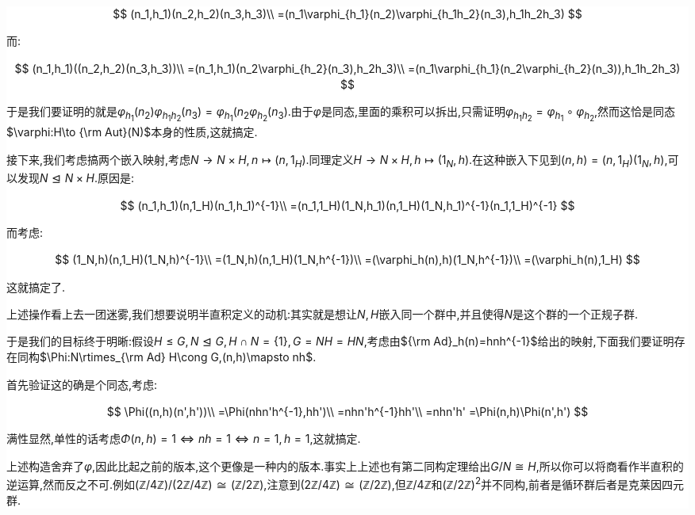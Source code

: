 $$
(n_1,h_1)(n_2,h_2)(n_3,h_3)\\
=(n_1\varphi_{h_1}(n_2)\varphi_{h_1h_2}(n_3),h_1h_2h_3)
$$

而:

$$
(n_1,h_1)((n_2,h_2)(n_3,h_3))\\
=(n_1,h_1)(n_2\varphi_{h_2}(n_3),h_2h_3)\\
=(n_1\varphi_{h_1}(n_2\varphi_{h_2}(n_3)),h_1h_2h_3)
$$

于是我们要证明的就是$\varphi_{h_1}(n_2)\varphi_{h_1h_2}(n_3)=\varphi_{h_1}(n_2\varphi_{h_2}(n_3)$.由于$\varphi$是同态,里面的乘积可以拆出,只需证明$\varphi_{h_1h_2}=\varphi_{h_1}\circ \varphi_{h_2}$,然而这恰是同态$\varphi:H\to {\rm Aut}(N)$本身的性质,这就搞定.

接下来,我们考虑搞两个嵌入映射,考虑$N\to N\times H,n\mapsto (n,1_H)$.同理定义$H\to N\times H,h\mapsto (1_N,h)$.在这种嵌入下见到$(n,h)=(n,1_H)(1_N,h)$,可以发现$N\trianglelefteq N\times H$.原因是:

$$
(n_1,h_1)(n,1_H)(n_1,h_1)^{-1}\\
=(n_1,1_H)(1_N,h_1)(n,1_H)(1_N,h_1)^{-1}(n_1,1_H)^{-1}
$$

而考虑:

$$
(1_N,h)(n,1_H)(1_N,h)^{-1}\\
=(1_N,h)(n,1_H)(1_N,h^{-1})\\
=(\varphi_h(n),h)(1_N,h^{-1})\\
=(\varphi_h(n),1_H)
$$

这就搞定了.

上述操作看上去一团迷雾,我们想要说明半直积定义的动机:其实就是想让$N,H$嵌入同一个群中,并且使得$N$是这个群的一个正规子群.

于是我们的目标终于明晰:假设$H\leq G,N\trianglelefteq G,H\cap N=\{1\},G=NH=HN$,考虑由${\rm Ad}_h(n)=hnh^{-1}$给出的映射,下面我们要证明存在同构$\Phi:N\rtimes_{\rm Ad} H\cong G,(n,h)\mapsto nh$.

首先验证这的确是个同态,考虑:

$$
\Phi((n,h)(n',h'))\\
=\Phi(nhn'h^{-1},hh')\\
=nhn'h^{-1}hh'\\
=nhn'h'
=\Phi(n,h)\Phi(n',h')
$$

满性显然,单性的话考虑$\Phi(n,h)=1\Leftrightarrow nh=1\Leftrightarrow n=1,h=1$,这就搞定.

上述构造舍弃了$\varphi$,因此比起之前的版本,这个更像是一种内的版本.事实上上述也有第二同构定理给出$G/N\cong H$,所以你可以将商看作半直积的逆运算,然而反之不可.例如$(\mathbb{Z}/4\mathbb{Z})/(2\mathbb{Z}/4\mathbb{Z})\cong (\mathbb{Z}/2\mathbb{Z})$,注意到$(2\mathbb{Z}/4\mathbb{Z})\cong (\mathbb{Z}/2\mathbb{Z})$,但$\mathbb{Z}/4\mathbb{Z}$和$(\mathbb{Z}/2\mathbb{Z})^2$并不同构,前者是循环群后者是克莱因四元群.
